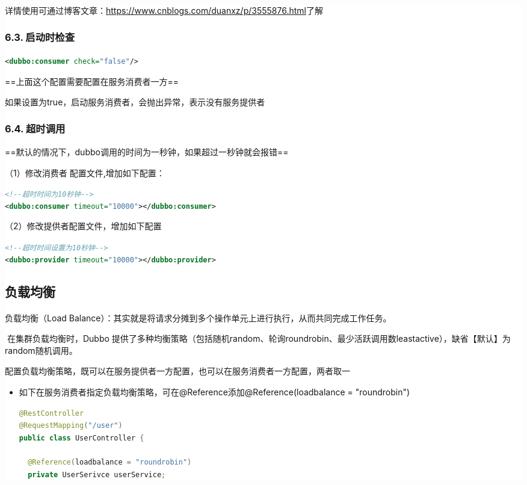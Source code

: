 详情使用可通过博客文章：<https://www.cnblogs.com/duanxz/p/3555876.html>了解

### 6.3. **启动时检查**

```xml
<dubbo:consumer check="false"/>
```

==上面这个配置需要配置在服务消费者一方==

如果设置为true，启动服务消费者，会抛出异常，表示没有服务提供者

### 6.4. 超时调用

==默认的情况下，dubbo调用的时间为一秒钟，如果超过一秒钟就会报错==

（1）修改消费者 配置文件,增加如下配置：

```xml
<!--超时时间为10秒钟-->
<dubbo:consumer timeout="10000"></dubbo:consumer>
```

（2）修改提供者配置文件，增加如下配置

```xml
<!--超时时间设置为10秒钟-->
<dubbo:provider timeout="10000"></dubbo:provider>
```

## 负载均衡

负载均衡（Load Balance）：其实就是将请求分摊到多个操作单元上进行执行，从而共同完成工作任务。

​	在集群负载均衡时，Dubbo 提供了多种均衡策略（包括随机random、轮询roundrobin、最少活跃调用数leastactive），缺省【默认】为random随机调用。

配置负载均衡策略，既可以在服务提供者一方配置，也可以在服务消费者一方配置，两者取一

- 如下在服务消费者指定负载均衡策略，可在@Reference添加@Reference(loadbalance = "roundrobin")

  ```java
  @RestController
  @RequestMapping("/user")
  public class UserController {
  
  	@Reference(loadbalance = "roundrobin")
  	private UserSerivce userService;
  ```

